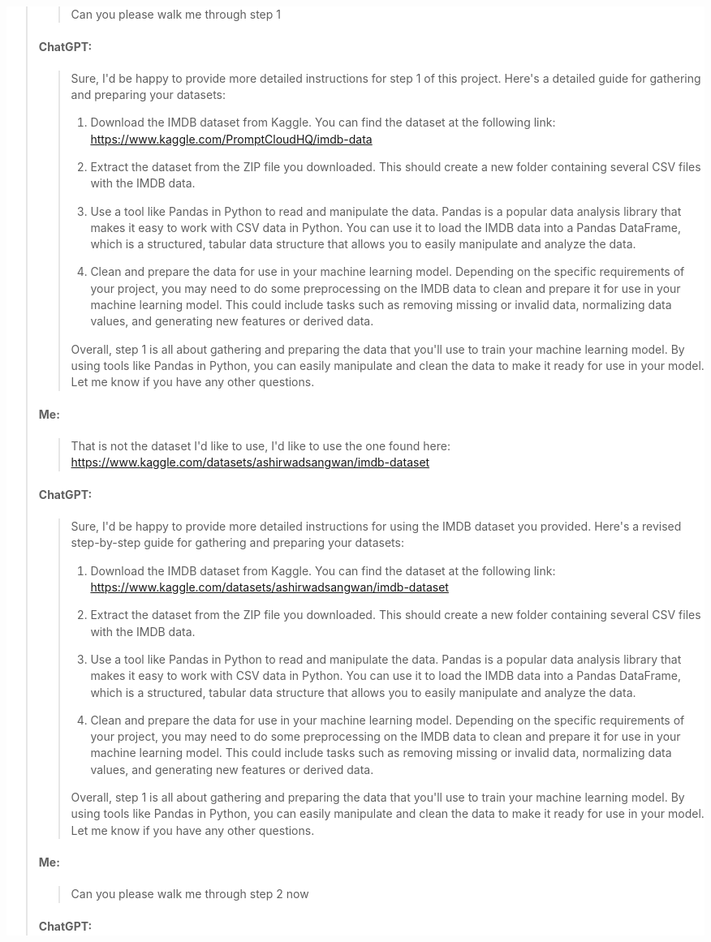 >
> > Can you please walk me through step 1
>
> #### ChatGPT:
>
> > Sure, I'd be happy to provide more detailed instructions for step 1 of this project. Here's a detailed guide for gathering and preparing your datasets:
> >
> > 1.  Download the IMDB dataset from Kaggle. You can find the dataset at the following link: https://www.kaggle.com/PromptCloudHQ/imdb-data
> >
> > 2.  Extract the dataset from the ZIP file you downloaded. This should create a new folder containing several CSV files with the IMDB data.
> >
> > 3.  Use a tool like Pandas in Python to read and manipulate the data. Pandas is a popular data analysis library that makes it easy to work with CSV data in Python. You can use it to load the IMDB data into a Pandas DataFrame, which is a structured, tabular data structure that allows you to easily manipulate and analyze the data.
> >
> > 4.  Clean and prepare the data for use in your machine learning model. Depending on the specific requirements of your project, you may need to do some preprocessing on the IMDB data to clean and prepare it for use in your machine learning model. This could include tasks such as removing missing or invalid data, normalizing data values, and generating new features or derived data.
> >
> > Overall, step 1 is all about gathering and preparing the data that you'll use to train your machine learning model. By using tools like Pandas in Python, you can easily manipulate and clean the data to make it ready for use in your model. Let me know if you have any other questions.
>
> #### Me:
>
> > That is not the dataset I'd like to use, I'd like to use the one found here: https://www.kaggle.com/datasets/ashirwadsangwan/imdb-dataset
>
> #### ChatGPT:
>
> > Sure, I'd be happy to provide more detailed instructions for using the IMDB dataset you provided. Here's a revised step-by-step guide for gathering and preparing your datasets:
> >
> > 1.  Download the IMDB dataset from Kaggle. You can find the dataset at the following link: https://www.kaggle.com/datasets/ashirwadsangwan/imdb-dataset
> >
> > 2.  Extract the dataset from the ZIP file you downloaded. This should create a new folder containing several CSV files with the IMDB data.
> >
> > 3.  Use a tool like Pandas in Python to read and manipulate the data. Pandas is a popular data analysis library that makes it easy to work with CSV data in Python. You can use it to load the IMDB data into a Pandas DataFrame, which is a structured, tabular data structure that allows you to easily manipulate and analyze the data.
> >
> > 4.  Clean and prepare the data for use in your machine learning model. Depending on the specific requirements of your project, you may need to do some preprocessing on the IMDB data to clean and prepare it for use in your machine learning model. This could include tasks such as removing missing or invalid data, normalizing data values, and generating new features or derived data.
> >
> > Overall, step 1 is all about gathering and preparing the data that you'll use to train your machine learning model. By using tools like Pandas in Python, you can easily manipulate and clean the data to make it ready for use in your model. Let me know if you have any other questions.
>
> #### Me:
>
> > Can you please walk me through step 2 now
>
> #### ChatGPT:
>